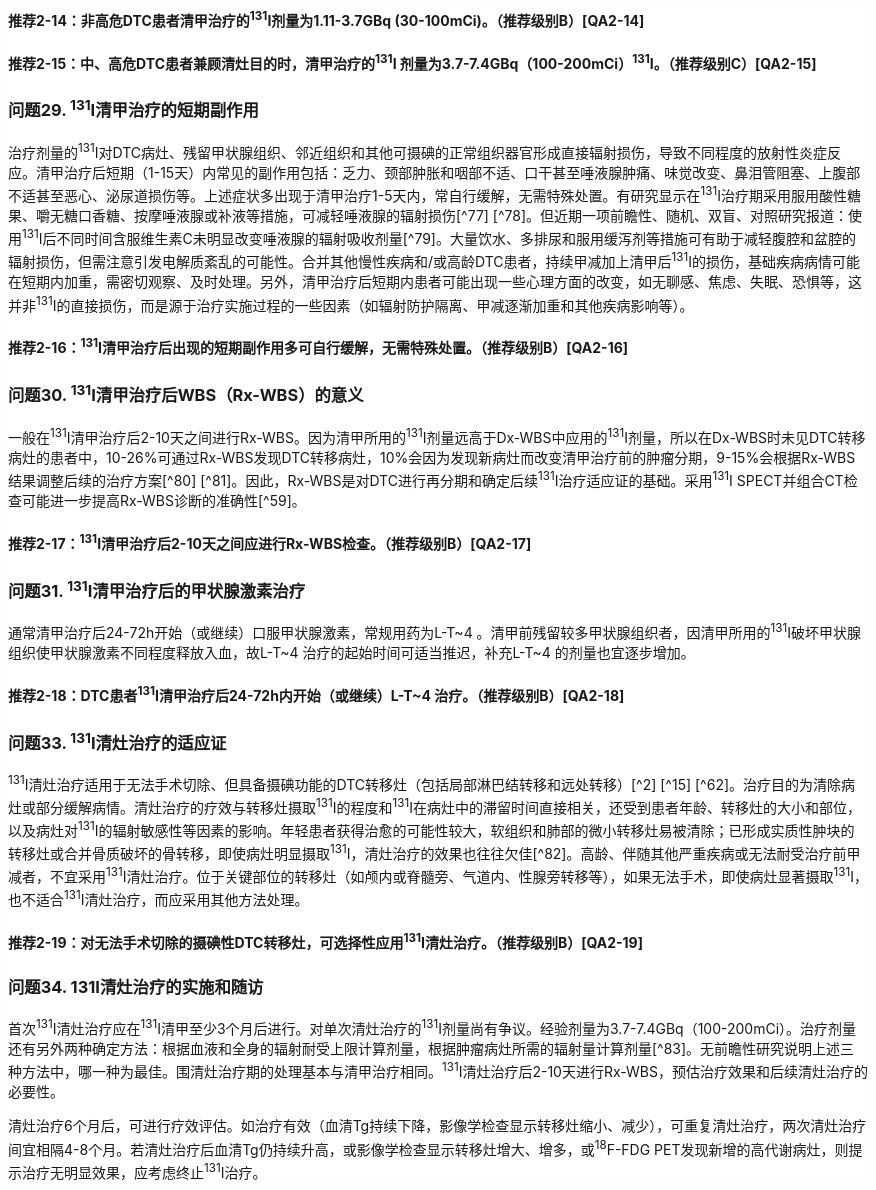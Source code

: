 #### 推荐2-14：非高危DTC患者清甲治疗的<sup>131</sup>I剂量为1.11-3.7GBq (30-100mCi)。（推荐级别B）[QA2-14]

#### 推荐2-15：中、高危DTC患者兼顾清灶目的时，清甲治疗的<sup>131</sup>I 剂量为3.7-7.4GBq（100-200mCi）<sup>131</sup>I。（推荐级别C）[QA2-15]

### 问题29. <sup>131</sup>I清甲治疗的短期副作用
治疗剂量的<sup>131</sup>I对DTC病灶、残留甲状腺组织、邻近组织和其他可摄碘的正常组织器官形成直接辐射损伤，导致不同程度的放射性炎症反应。清甲治疗后短期（1-15天）内常见的副作用包括：乏力、颈部肿胀和咽部不适、口干甚至唾液腺肿痛、味觉改变、鼻泪管阻塞、上腹部不适甚至恶心、泌尿道损伤等。上述症状多出现于清甲治疗1-5天内，常自行缓解，无需特殊处置。有研究显示在<sup>131</sup>I治疗期采用服用酸性糖果、嚼无糖口香糖、按摩唾液腺或补液等措施，可减轻唾液腺的辐射损伤[^77] [^78]。但近期一项前瞻性、随机、双盲、对照研究报道：使用<sup>131</sup>I后不同时间含服维生素C未明显改变唾液腺的辐射吸收剂量[^79]。大量饮水、多排尿和服用缓泻剂等措施可有助于减轻腹腔和盆腔的辐射损伤，但需注意引发电解质紊乱的可能性。合并其他慢性疾病和/或高龄DTC患者，持续甲减加上清甲后<sup>131</sup>I的损伤，基础疾病病情可能在短期内加重，需密切观察、及时处理。另外，清甲治疗后短期内患者可能出现一些心理方面的改变，如无聊感、焦虑、失眠、恐惧等，这并非<sup>131</sup>I的直接损伤，而是源于治疗实施过程的一些因素（如辐射防护隔离、甲减逐渐加重和其他疾病影响等）。

#### 推荐2-16：<sup>131</sup>I清甲治疗后出现的短期副作用多可自行缓解，无需特殊处置。（推荐级别B）[QA2-16]

### 问题30. <sup>131</sup>I清甲治疗后WBS（Rx-WBS）的意义
一般在<sup>131</sup>I清甲治疗后2-10天之间进行Rx-WBS。因为清甲所用的<sup>131</sup>I剂量远高于Dx-WBS中应用的<sup>131</sup>I剂量，所以在Dx-WBS时未见DTC转移病灶的患者中，10-26%可通过Rx-WBS发现DTC转移病灶，10%会因为发现新病灶而改变清甲治疗前的肿瘤分期，9-15%会根据Rx-WBS结果调整后续的治疗方案[^80] [^81]。因此，Rx-WBS是对DTC进行再分期和确定后续<sup>131</sup>I治疗适应证的基础。采用<sup>131</sup>I SPECT并组合CT检查可能进一步提高Rx-WBS诊断的准确性[^59]。

#### 推荐2-17：<sup>131</sup>I清甲治疗后2-10天之间应进行Rx-WBS检查。（推荐级别B）[QA2-17]

### 问题31. <sup>131</sup>I清甲治疗后的甲状腺激素治疗
通常清甲治疗后24-72h开始（或继续）口服甲状腺激素，常规用药为L-T~4 。清甲前残留较多甲状腺组织者，因清甲所用的<sup>131</sup>I破坏甲状腺组织使甲状腺激素不同程度释放入血，故L-T~4 治疗的起始时间可适当推迟，补充L-T~4 的剂量也宜逐步增加。

#### 推荐2-18：DTC患者<sup>131</sup>I清甲治疗后24-72h内开始（或继续）L-T~4 治疗。（推荐级别B）[QA2-18]

### 问题33. <sup>131</sup>I清灶治疗的适应证
<sup>131</sup>I清灶治疗适用于无法手术切除、但具备摄碘功能的DTC转移灶（包括局部淋巴结转移和远处转移）[^2] [^15] [^62]。治疗目的为清除病灶或部分缓解病情。清灶治疗的疗效与转移灶摄取<sup>131</sup>I的程度和<sup>131</sup>I在病灶中的滞留时间直接相关，还受到患者年龄、转移灶的大小和部位，以及病灶对<sup>131</sup>I的辐射敏感性等因素的影响。年轻患者获得治愈的可能性较大，软组织和肺部的微小转移灶易被清除；已形成实质性肿块的转移灶或合并骨质破坏的骨转移，即使病灶明显摄取<sup>131</sup>I，清灶治疗的效果也往往欠佳[^82]。高龄、伴随其他严重疾病或无法耐受治疗前甲减者，不宜采用<sup>131</sup>I清灶治疗。位于关键部位的转移灶（如颅内或脊髓旁、气道内、性腺旁转移等），如果无法手术，即使病灶显著摄取<sup>131</sup>I，也不适合<sup>131</sup>I清灶治疗，而应采用其他方法处理。

#### 推荐2-19：对无法手术切除的摄碘性DTC转移灶，可选择性应用<sup>131</sup>I清灶治疗。（推荐级别B）[QA2-19]

### 问题34. 131I清灶治疗的实施和随访
首次<sup>131</sup>I清灶治疗应在<sup>131</sup>I清甲至少3个月后进行。对单次清灶治疗的<sup>131</sup>I剂量尚有争议。经验剂量为3.7-7.4GBq（100-200mCi）。治疗剂量还有另外两种确定方法：根据血液和全身的辐射耐受上限计算剂量，根据肿瘤病灶所需的辐射量计算剂量[^83]。无前瞻性研究说明上述三种方法中，哪一种为最佳。围清灶治疗期的处理基本与清甲治疗相同。<sup>131</sup>I清灶治疗后2-10天进行Rx-WBS，预估治疗效果和后续清灶治疗的必要性。

清灶治疗6个月后，可进行疗效评估。如治疗有效（血清Tg持续下降，影像学检查显示转移灶缩小、减少），可重复清灶治疗，两次清灶治疗间宜相隔4-8个月。若清灶治疗后血清Tg仍持续升高，或影像学检查显示转移灶增大、增多，或<sup>18</sup>F-FDG PET发现新增的高代谢病灶，则提示治疗无明显效果，应考虑终止<sup>131</sup>I治疗。
